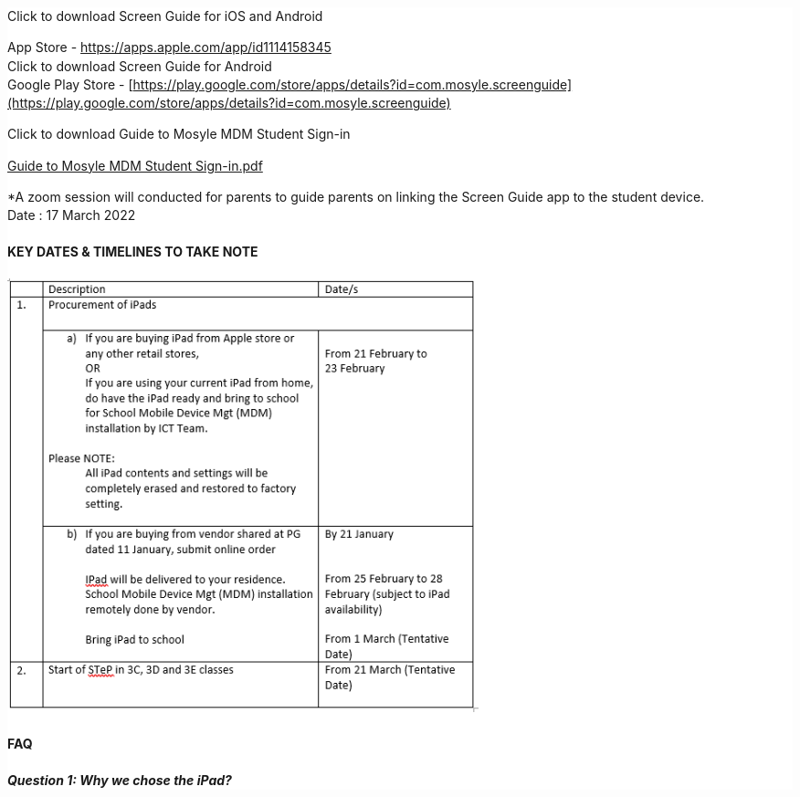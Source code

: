   

 Click to download Screen Guide for iOS and Android

App Store -&nbsp;[https://apps.apple.com/app/id1114158345  
](https://apps.apple.com/app/id1114158345)Click to download Screen Guide for Android  
Google Play Store&nbsp;\-&nbsp;[https://play.google.com/store/apps/details?id=com.mosyle.screenguide](https://play.google.com/store/apps/details?id=com.mosyle.screenguide)

Click to download Guide to Mosyle&nbsp;MDM Student Sign-in

[Guide to Mosyle MDM Student Sign-in.pdf](/files/Guide%20to%20Mosyle%20MDM%20Student.pdf) 

  

\*A zoom session will conducted for parents to guide parents on linking the Screen Guide app to the student device.  
Date : 17 March 2022&nbsp;

[](https://play.google.com/store/apps/details?id=com.mosyle.screenguide)

#### KEY DATES &amp; TIMELINES TO TAKE NOTE


<img src="/images/step2.png" style="width:60%">

#### FAQ

##### Question 1: Why we chose the iPad?
